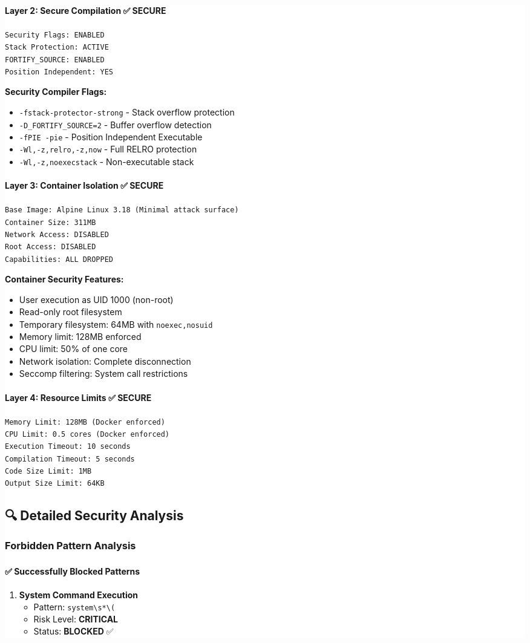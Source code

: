 #### Layer 2: Secure Compilation ✅ **SECURE**
```
Security Flags: ENABLED
Stack Protection: ACTIVE
FORTIFY_SOURCE: ENABLED
Position Independent: YES
```

**Security Compiler Flags:**
- `-fstack-protector-strong` - Stack overflow protection
- `-D_FORTIFY_SOURCE=2` - Buffer overflow detection
- `-fPIE -pie` - Position Independent Executable
- `-Wl,-z,relro,-z,now` - Full RELRO protection
- `-Wl,-z,noexecstack` - Non-executable stack

#### Layer 3: Container Isolation ✅ **SECURE**
```
Base Image: Alpine Linux 3.18 (Minimal attack surface)
Container Size: 311MB
Network Access: DISABLED
Root Access: DISABLED
Capabilities: ALL DROPPED
```

**Container Security Features:**
- User execution as UID 1000 (non-root)
- Read-only root filesystem
- Temporary filesystem: 64MB with `noexec,nosuid`
- Memory limit: 128MB enforced
- CPU limit: 50% of one core
- Network isolation: Complete disconnection
- Seccomp filtering: System call restrictions

#### Layer 4: Resource Limits ✅ **SECURE**
```
Memory Limit: 128MB (Docker enforced)
CPU Limit: 0.5 cores (Docker enforced)
Execution Timeout: 10 seconds
Compilation Timeout: 5 seconds
Code Size Limit: 1MB
Output Size Limit: 64KB
```

## 🔍 Detailed Security Analysis

### Forbidden Pattern Analysis

#### ✅ Successfully Blocked Patterns
1. **System Command Execution**
   - Pattern: `system\s*\(`
   - Risk Level: **CRITICAL**
   - Status: **BLOCKED** ✅
